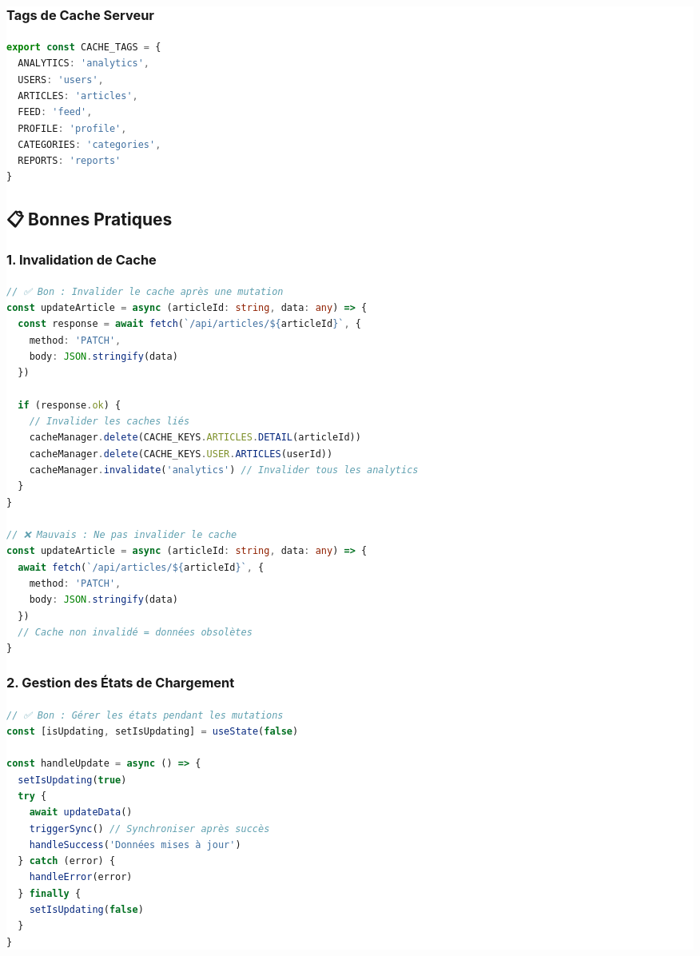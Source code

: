 ### Tags de Cache Serveur

```typescript
export const CACHE_TAGS = {
  ANALYTICS: 'analytics',
  USERS: 'users',
  ARTICLES: 'articles',
  FEED: 'feed',
  PROFILE: 'profile',
  CATEGORIES: 'categories',
  REPORTS: 'reports'
}
```

## 📋 Bonnes Pratiques

### 1. Invalidation de Cache

```typescript
// ✅ Bon : Invalider le cache après une mutation
const updateArticle = async (articleId: string, data: any) => {
  const response = await fetch(`/api/articles/${articleId}`, {
    method: 'PATCH',
    body: JSON.stringify(data)
  })
  
  if (response.ok) {
    // Invalider les caches liés
    cacheManager.delete(CACHE_KEYS.ARTICLES.DETAIL(articleId))
    cacheManager.delete(CACHE_KEYS.USER.ARTICLES(userId))
    cacheManager.invalidate('analytics') // Invalider tous les analytics
  }
}

// ❌ Mauvais : Ne pas invalider le cache
const updateArticle = async (articleId: string, data: any) => {
  await fetch(`/api/articles/${articleId}`, {
    method: 'PATCH',
    body: JSON.stringify(data)
  })
  // Cache non invalidé = données obsolètes
}
```

### 2. Gestion des États de Chargement

```typescript
// ✅ Bon : Gérer les états pendant les mutations
const [isUpdating, setIsUpdating] = useState(false)

const handleUpdate = async () => {
  setIsUpdating(true)
  try {
    await updateData()
    triggerSync() // Synchroniser après succès
    handleSuccess('Données mises à jour')
  } catch (error) {
    handleError(error)
  } finally {
    setIsUpdating(false)
  }
}
```
